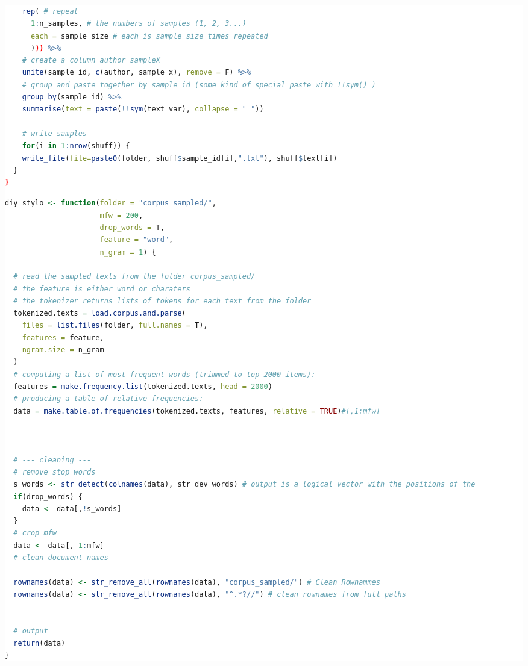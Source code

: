 ``` r
    rep( # repeat
      1:n_samples, # the numbers of samples (1, 2, 3...)
      each = sample_size # each is sample_size times repeated
      ))) %>%
    # create a column author_sampleX
    unite(sample_id, c(author, sample_x), remove = F) %>%
    # group and paste together by sample_id (some kind of special paste with !!sym() )
    group_by(sample_id) %>%
    summarise(text = paste(!!sym(text_var), collapse = " "))
    
    # write samples
    for(i in 1:nrow(shuff)) {
    write_file(file=paste0(folder, shuff$sample_id[i],".txt"), shuff$text[i])
  }
}
```

``` r
diy_stylo <- function(folder = "corpus_sampled/",
                      mfw = 200,
                      drop_words = T,
                      feature = "word",
                      n_gram = 1) {
  
  # read the sampled texts from the folder corpus_sampled/
  # the feature is either word or charaters
  # the tokenizer returns lists of tokens for each text from the folder
  tokenized.texts = load.corpus.and.parse(
    files = list.files(folder, full.names = T),
    features = feature,
    ngram.size = n_gram
  )
  # computing a list of most frequent words (trimmed to top 2000 items):
  features = make.frequency.list(tokenized.texts, head = 2000)
  # producing a table of relative frequencies:
  data = make.table.of.frequencies(tokenized.texts, features, relative = TRUE)#[,1:mfw]
  
  
  
  # --- cleaning ---
  # remove stop words
  s_words <- str_detect(colnames(data), str_dev_words) # output is a logical vector with the positions of the 
  if(drop_words) {
    data <- data[,!s_words]
  }
  # crop mfw
  data <- data[, 1:mfw]
  # clean document names
  
  rownames(data) <- str_remove_all(rownames(data), "corpus_sampled/") # Clean Rownammes
  rownames(data) <- str_remove_all(rownames(data), "^.*?//") # clean rownames from full paths
  
  
  # output
  return(data)
}
```
